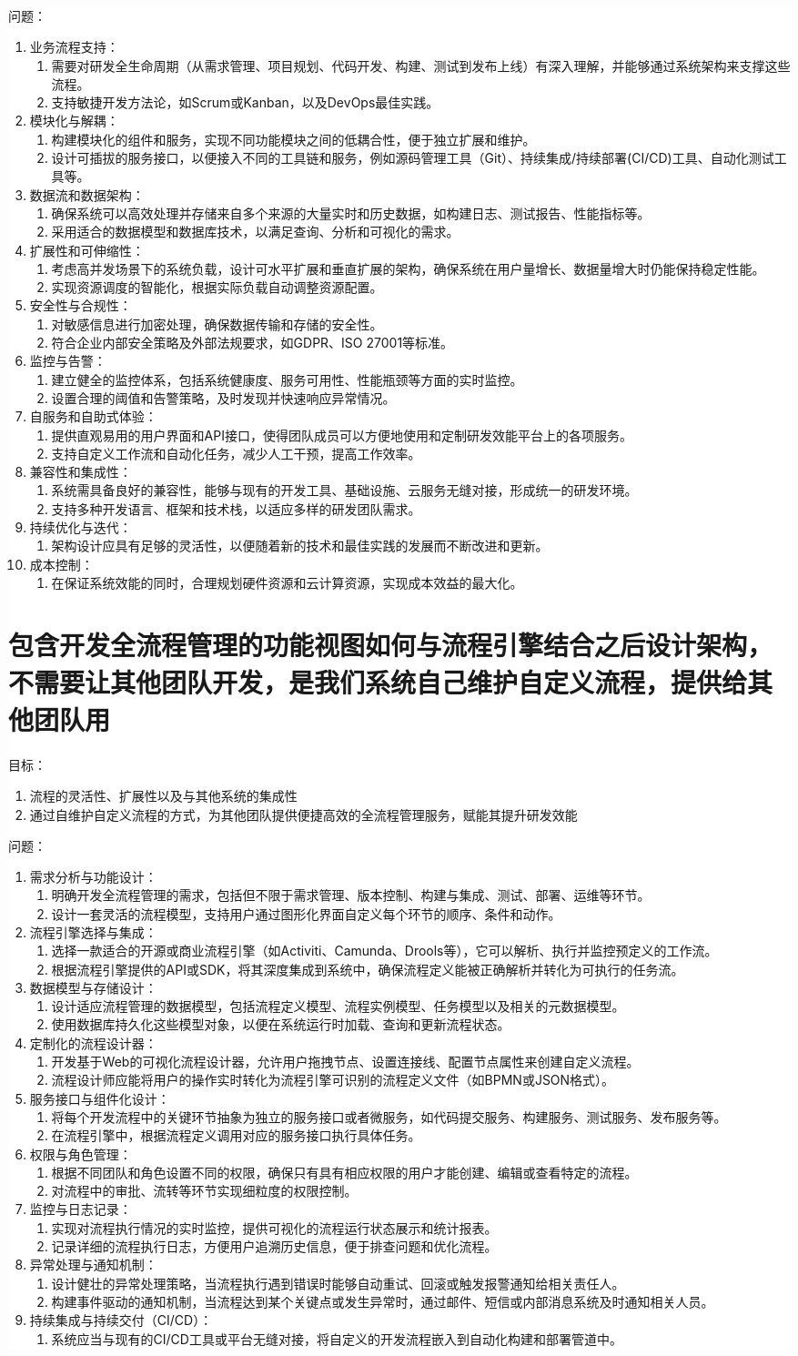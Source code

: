 问题：
1. 业务流程支持：
   1. 需要对研发全生命周期（从需求管理、项目规划、代码开发、构建、测试到发布上线）有深入理解，并能够通过系统架构来支撑这些流程。
   2. 支持敏捷开发方法论，如Scrum或Kanban，以及DevOps最佳实践。
2. 模块化与解耦：
   1. 构建模块化的组件和服务，实现不同功能模块之间的低耦合性，便于独立扩展和维护。
   2. 设计可插拔的服务接口，以便接入不同的工具链和服务，例如源码管理工具（Git）、持续集成/持续部署(CI/CD)工具、自动化测试工具等。
3. 数据流和数据架构：
   1. 确保系统可以高效处理并存储来自多个来源的大量实时和历史数据，如构建日志、测试报告、性能指标等。
   2. 采用适合的数据模型和数据库技术，以满足查询、分析和可视化的需求。
4. 扩展性和可伸缩性：
   1. 考虑高并发场景下的系统负载，设计可水平扩展和垂直扩展的架构，确保系统在用户量增长、数据量增大时仍能保持稳定性能。
   2. 实现资源调度的智能化，根据实际负载自动调整资源配置。
5. 安全性与合规性：
   1. 对敏感信息进行加密处理，确保数据传输和存储的安全性。
   2. 符合企业内部安全策略及外部法规要求，如GDPR、ISO 27001等标准。
6. 监控与告警：
   1. 建立健全的监控体系，包括系统健康度、服务可用性、性能瓶颈等方面的实时监控。
   2. 设置合理的阈值和告警策略，及时发现并快速响应异常情况。
7. 自服务和自助式体验：
   1. 提供直观易用的用户界面和API接口，使得团队成员可以方便地使用和定制研发效能平台上的各项服务。
   2. 支持自定义工作流和自动化任务，减少人工干预，提高工作效率。
8. 兼容性和集成性：
   1. 系统需具备良好的兼容性，能够与现有的开发工具、基础设施、云服务无缝对接，形成统一的研发环境。
   2. 支持多种开发语言、框架和技术栈，以适应多样的研发团队需求。
9. 持续优化与迭代：
   1. 架构设计应具有足够的灵活性，以便随着新的技术和最佳实践的发展而不断改进和更新。
10. 成本控制：
    1. 在保证系统效能的同时，合理规划硬件资源和云计算资源，实现成本效益的最大化。

# 包含开发全流程管理的功能视图如何与流程引擎结合之后设计架构，不需要让其他团队开发，是我们系统自己维护自定义流程，提供给其他团队用
目标：
1. 流程的灵活性、扩展性以及与其他系统的集成性
2. 通过自维护自定义流程的方式，为其他团队提供便捷高效的全流程管理服务，赋能其提升研发效能

问题：
1. 需求分析与功能设计：
   1. 明确开发全流程管理的需求，包括但不限于需求管理、版本控制、构建与集成、测试、部署、运维等环节。
   2. 设计一套灵活的流程模型，支持用户通过图形化界面自定义每个环节的顺序、条件和动作。
2. 流程引擎选择与集成：
   1. 选择一款适合的开源或商业流程引擎（如Activiti、Camunda、Drools等），它可以解析、执行并监控预定义的工作流。
   2. 根据流程引擎提供的API或SDK，将其深度集成到系统中，确保流程定义能被正确解析并转化为可执行的任务流。
3. 数据模型与存储设计：
   1. 设计适应流程管理的数据模型，包括流程定义模型、流程实例模型、任务模型以及相关的元数据模型。
   2. 使用数据库持久化这些模型对象，以便在系统运行时加载、查询和更新流程状态。
4. 定制化的流程设计器：
   1. 开发基于Web的可视化流程设计器，允许用户拖拽节点、设置连接线、配置节点属性来创建自定义流程。
   2. 流程设计师应能将用户的操作实时转化为流程引擎可识别的流程定义文件（如BPMN或JSON格式）。
5. 服务接口与组件化设计：
   1. 将每个开发流程中的关键环节抽象为独立的服务接口或者微服务，如代码提交服务、构建服务、测试服务、发布服务等。
   2. 在流程引擎中，根据流程定义调用对应的服务接口执行具体任务。
6. 权限与角色管理：
   1. 根据不同团队和角色设置不同的权限，确保只有具有相应权限的用户才能创建、编辑或查看特定的流程。
   2. 对流程中的审批、流转等环节实现细粒度的权限控制。
7. 监控与日志记录：
   1. 实现对流程执行情况的实时监控，提供可视化的流程运行状态展示和统计报表。
   2. 记录详细的流程执行日志，方便用户追溯历史信息，便于排查问题和优化流程。
8. 异常处理与通知机制：
   1. 设计健壮的异常处理策略，当流程执行遇到错误时能够自动重试、回滚或触发报警通知给相关责任人。
   2. 构建事件驱动的通知机制，当流程达到某个关键点或发生异常时，通过邮件、短信或内部消息系统及时通知相关人员。
9. 持续集成与持续交付（CI/CD）：
   1. 系统应当与现有的CI/CD工具或平台无缝对接，将自定义的开发流程嵌入到自动化构建和部署管道中。